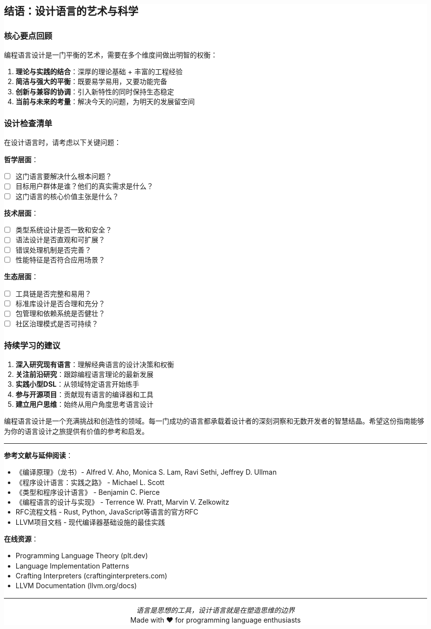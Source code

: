
## 结语：设计语言的艺术与科学

### 核心要点回顾

编程语言设计是一门平衡的艺术，需要在多个维度间做出明智的权衡：

1. **理论与实践的结合**：深厚的理论基础 + 丰富的工程经验
2. **简洁与强大的平衡**：既要易学易用，又要功能完备
3. **创新与兼容的协调**：引入新特性的同时保持生态稳定
4. **当前与未来的考量**：解决今天的问题，为明天的发展留空间

### 设计检查清单

在设计语言时，请考虑以下关键问题：

**哲学层面**：
- [ ] 这门语言要解决什么根本问题？
- [ ] 目标用户群体是谁？他们的真实需求是什么？
- [ ] 这门语言的核心价值主张是什么？

**技术层面**：
- [ ] 类型系统设计是否一致和安全？
- [ ] 语法设计是否直观和可扩展？
- [ ] 错误处理机制是否完善？
- [ ] 性能特征是否符合应用场景？

**生态层面**：
- [ ] 工具链是否完整和易用？
- [ ] 标准库设计是否合理和充分？
- [ ] 包管理和依赖系统是否健壮？
- [ ] 社区治理模式是否可持续？

### 持续学习的建议

1. **深入研究现有语言**：理解经典语言的设计决策和权衡
2. **关注前沿研究**：跟踪编程语言理论的最新发展
3. **实践小型DSL**：从领域特定语言开始练手
4. **参与开源项目**：贡献现有语言的编译器和工具
5. **建立用户思维**：始终从用户角度思考语言设计

编程语言设计是一个充满挑战和创造性的领域。每一门成功的语言都承载着设计者的深刻洞察和无数开发者的智慧结晶。希望这份指南能够为你的语言设计之旅提供有价值的参考和启发。

---

**参考文献与延伸阅读**：

- 《编译原理》（龙书）- Alfred V. Aho, Monica S. Lam, Ravi Sethi, Jeffrey D. Ullman
- 《程序设计语言：实践之路》 - Michael L. Scott  
- 《类型和程序设计语言》 - Benjamin C. Pierce
- 《编程语言的设计与实现》 - Terrence W. Pratt, Marvin V. Zelkowitz
- RFC流程文档 - Rust, Python, JavaScript等语言的官方RFC
- LLVM项目文档 - 现代编译器基础设施的最佳实践

**在线资源**：
- Programming Language Theory (plt.dev)
- Language Implementation Patterns
- Crafting Interpreters (craftinginterpreters.com)
- LLVM Documentation (llvm.org/docs)

---

<p align="center">
  <em>语言是思想的工具，设计语言就是在塑造思维的边界</em><br>
  Made with ❤️ for programming language enthusiasts
</p>